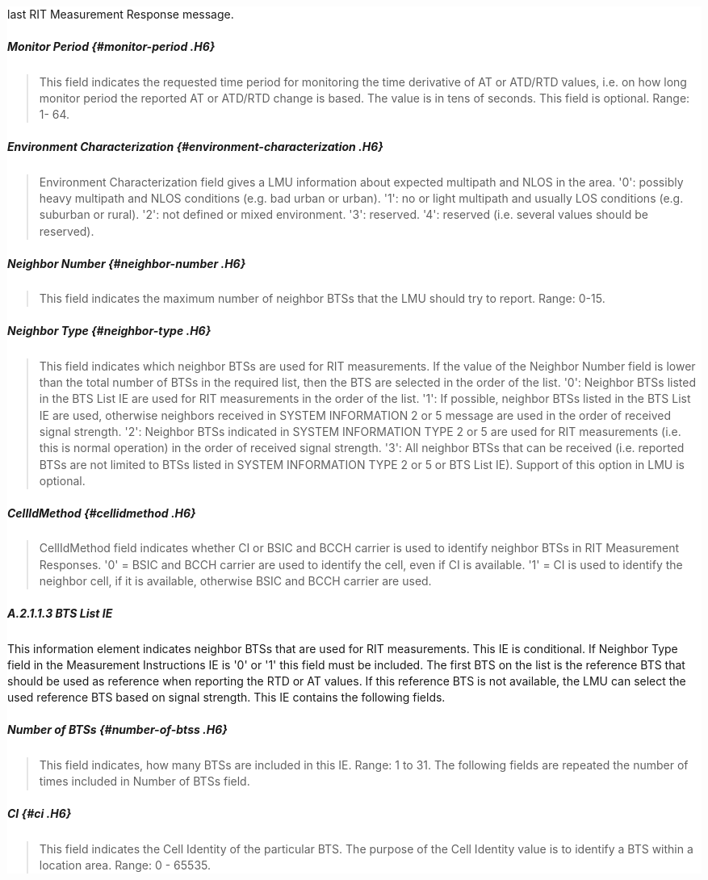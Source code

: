 last RIT Measurement Response message.
##### Monitor Period {#monitor-period .H6}
> This field indicates the requested time period for monitoring the time
> derivative of AT or ATD/RTD values, i.e. on how long monitor period the
> reported AT or ATD/RTD change is based. The value is in tens of seconds.
> This field is optional.
Range: 1- 64.
##### Environment Characterization {#environment-characterization .H6}
> Environment Characterization field gives a LMU information about expected
> multipath and NLOS in the area.
\'0\': possibly heavy multipath and NLOS conditions (e.g. bad urban or urban).
\'1\': no or light multipath and usually LOS conditions (e.g. suburban or
rural).
\'2\': not defined or mixed environment.
\'3\': reserved.
\'4\': reserved (i.e. several values should be reserved).
##### Neighbor Number {#neighbor-number .H6}
> This field indicates the maximum number of neighbor BTSs that the LMU should
> try to report.
Range: 0-15.
##### Neighbor Type {#neighbor-type .H6}
> This field indicates which neighbor BTSs are used for RIT measurements. If
> the value of the Neighbor Number field is lower than the total number of
> BTSs in the required list, then the BTS are selected in the order of the
> list.
\'0\': Neighbor BTSs listed in the BTS List IE are used for RIT measurements
in the order of the list.
\'1\': If possible, neighbor BTSs listed in the BTS List IE are used,
otherwise neighbors received in SYSTEM INFORMATION 2 or 5 message are used in
the order of received signal strength.
\'2\': Neighbor BTSs indicated in SYSTEM INFORMATION TYPE 2 or 5 are used for
RIT measurements (i.e. this is normal operation) in the order of received
signal strength.
\'3\': All neighbor BTSs that can be received (i.e. reported BTSs are not
limited to BTSs listed in SYSTEM INFORMATION TYPE 2 or 5 or BTS List IE).
Support of this option in LMU is optional.
##### CellIdMethod {#cellidmethod .H6}
> CellIdMethod field indicates whether CI or BSIC and BCCH carrier is used to
> identify neighbor BTSs in RIT Measurement Responses.
\'0\' = BSIC and BCCH carrier are used to identify the cell, even if CI is
available.
\'1\' = CI is used to identify the neighbor cell, if it is available,
otherwise BSIC and BCCH carrier are used.
##### A.2.1.1.3 BTS List IE
This information element indicates neighbor BTSs that are used for RIT
measurements. This IE is conditional. If Neighbor Type field in the
Measurement Instructions IE is \'0\' or \'1\' this field must be included. The
first BTS on the list is the reference BTS that should be used as reference
when reporting the RTD or AT values. If this reference BTS is not available,
the LMU can select the used reference BTS based on signal strength.
This IE contains the following fields.
##### Number of BTSs {#number-of-btss .H6}
> This field indicates, how many BTSs are included in this IE.
Range: 1 to 31.
> The following fields are repeated the number of times included in Number of
> BTSs field.
##### CI {#ci .H6}
> This field indicates the Cell Identity of the particular BTS. The purpose of
> the Cell Identity value is to identify a BTS within a location area.
Range: 0 - 65535.